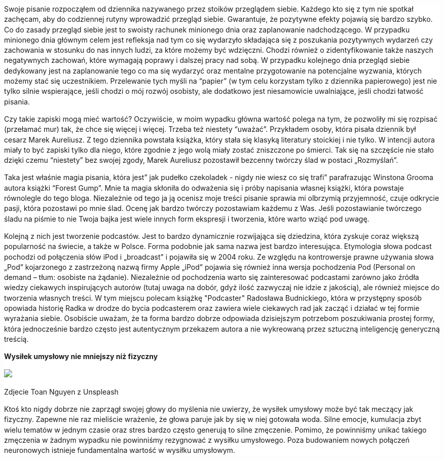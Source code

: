 Swoje pisanie rozpocząłem od dziennika nazywanego przez stoików przeglądem siebie. Każdego kto się z tym nie spotkał zachęcam, aby do codziennej rutyny wprowadzić przegląd siebie. Gwarantuje, że pozytywne efekty pojawią się bardzo szybko. Co do zasady przegląd siebie jest to swoisty rachunek minionego dnia oraz zaplanowanie nadchodzącego. W przypadku minionego dnia głównym celem jest refleksja nad tym co się wydarzyło składająca się z poszukania pozytywnych wydarzeń czy zachowania w stosunku do nas innych ludzi, za które możemy być wdzięczni. Chodzi również o zidentyfikowanie także naszych negatywnych zachowań, które wymagają poprawy i dalszej pracy nad sobą. W przypadku kolejnego dnia przegląd siebie dedykowany jest na zaplanowanie tego co ma się wydarzyć oraz mentalne przygotowanie na potencjalne wyzwania, których możemy stać się uczestnikiem. Przelewanie tych myśli na “papier” (w tym celu korzystam tylko z dziennika papierowego) jest nie tylko silnie wspierające, jeśli chodzi o mój rozwój osobisty, ale dodatkowo jest niesamowicie uwalniające, jeśli chodzi łatwość pisania.

Czy takie zapiski mogą mieć wartość? Oczywiście, w moim wypadku główna wartość polega na tym, że pozwoliły mi się rozpisać (przełamać mur) tak, że chce się więcej i więcej. Trzeba też niestety “uważać”. Przykładem osoby, która pisała dziennik był cesarz Marek Aureliusz. Z tego dziennika powstała książka, który stała się klasyką literatury stoickiej i nie tylko. W intencji autora miały to być zapiski tylko dla niego, które zgodnie z jego wolą miały zostać zniszczone po śmierci. Tak się na szczęście nie stało dzięki czemu “niestety” bez swojej zgody, Marek Aureliusz pozostawił bezcenny twórczy ślad w postaci „Rozmyślań”.

Taka jest właśnie magia pisania, która jest” jak pudełko czekoladek - nigdy nie wiesz co się trafi” parafrazując Winstona Grooma autora książki “Forest Gump”. Mnie ta magia skłoniła do odważenia się i próby napisania własnej książki, która powstaje równolegle do tego bloga. Niezależnie od tego ja ją ocenisz moje treści pisanie sprawia mi olbrzymią przyjemność, czuje odkrycie pasji, która pozostawi po mnie ślad. Ocenę jak bardzo twórczy pozostawiam każdemu z Was. Jeśli pozostawianie twórczego śladu na piśmie to nie Twoja bajka jest wiele innych form ekspresji i tworzenia, które warto wziąć pod uwagę.

Kolejną z nich jest tworzenie podcastów. Jest to bardzo dynamicznie rozwijająca się dziedzina, która zyskuje coraz większą popularność na świecie, a także w Polsce. Forma podobnie jak sama nazwa jest bardzo interesująca. Etymologia słowa podcast pochodzi od połączenia słów iPod i „broadcast” i pojawiła się w 2004 roku. Ze względu na kontrowersje prawne używania słowa „Pod” kojarzonego z zastrzeżoną nazwą firmy Apple „iPod” pojawia się również inna wersja pochodzenia Pod (Personal on demand – tłum: osobiste na żądanie). Niezależnie od pochodzenia warto się zainteresować podcastami zarówno jako źródła wiedzy ciekawych inspirujących autorów (tutaj uwaga na dobór, gdyż ilość zazwyczaj nie idzie z jakością), ale również miejsce do tworzenia własnych treści. W tym miejscu polecam książkę "Podcaster" Radosława Budnickiego, która w przystępny sposób opowiada historię Radka w drodze do bycia podcasterem oraz zawiera wiele ciekawych rad jak zacząć i działać w tej formie wyrażania siebie. Osobiście uważam, że ta forma bardzo dobrze odpowiada dzisiejszym potrzebom poszukiwania prostej formy, która jednocześnie bardzo często jest autentycznym przekazem autora a nie wykreowaną przez sztuczną inteligencję generyczną treścią.

**Wysiłek umysłowy nie mniejszy niż fizyczny**

![](/images/toan-nguyen-l5usAHFUzDE-unsplash.jpg)

Zdjecie Toan Nguyen z Unspleash

Ktoś kto nigdy dobrze nie zaprzągł swojej głowy do myślenia nie uwierzy, że wysiłek umysłowy może być tak meczący jak fizyczny. Zapewne nie raz mieliście wrażenie, że głowa paruje jak by się w niej gotowała woda. Silne emocje, kumulacja zbyt wielu tematów w jednym czasie oraz stres bardzo często generują to silne zmęczenie. Pomimo, że powinniśmy unikać takiego zmęczenia w żadnym wypadku nie powinniśmy rezygnować z wysiłku umysłowego. Poza budowaniem nowych połączeń neuronowych istnieje fundamentalna wartość w wysiłku umysłowym.
